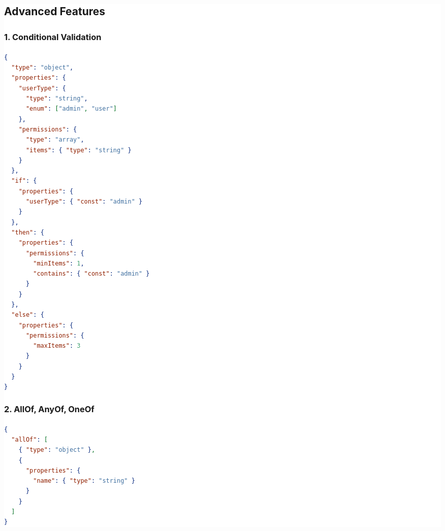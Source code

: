 ## Advanced Features

### 1. Conditional Validation
```json
{
  "type": "object",
  "properties": {
    "userType": {
      "type": "string",
      "enum": ["admin", "user"]
    },
    "permissions": {
      "type": "array",
      "items": { "type": "string" }
    }
  },
  "if": {
    "properties": {
      "userType": { "const": "admin" }
    }
  },
  "then": {
    "properties": {
      "permissions": {
        "minItems": 1,
        "contains": { "const": "admin" }
      }
    }
  },
  "else": {
    "properties": {
      "permissions": {
        "maxItems": 3
      }
    }
  }
}
```

### 2. AllOf, AnyOf, OneOf
```json
{
  "allOf": [
    { "type": "object" },
    {
      "properties": {
        "name": { "type": "string" }
      }
    }
  ]
}
```
